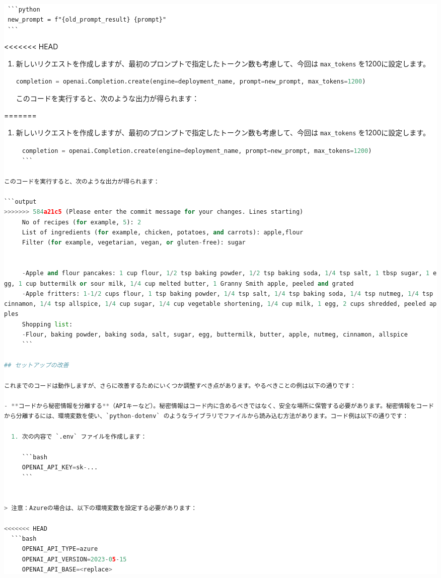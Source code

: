      ```python
     new_prompt = f"{old_prompt_result} {prompt}"
     ```
<<<<<<< HEAD
     
  1. 新しいリクエストを作成しますが、最初のプロンプトで指定したトークン数も考慮して、今回は `max_tokens` を1200に設定します。

     ```python
     completion = openai.Completion.create(engine=deployment_name, prompt=new_prompt, max_tokens=1200)
     ```

     このコードを実行すると、次のような出力が得られます：

     ```output
=======
1. 新しいリクエストを作成しますが、最初のプロンプトで指定したトークン数も考慮して、今回は `max_tokens` を1200に設定します。

```python
     completion = openai.Completion.create(engine=deployment_name, prompt=new_prompt, max_tokens=1200)
     ```

このコードを実行すると、次のような出力が得られます：

```output
>>>>>>> 584a21c5 (Please enter the commit message for your changes. Lines starting)
     No of recipes (for example, 5): 2
     List of ingredients (for example, chicken, potatoes, and carrots): apple,flour
     Filter (for example, vegetarian, vegan, or gluten-free): sugar


     -Apple and flour pancakes: 1 cup flour, 1/2 tsp baking powder, 1/2 tsp baking soda, 1/4 tsp salt, 1 tbsp sugar, 1 egg, 1 cup buttermilk or sour milk, 1/4 cup melted butter, 1 Granny Smith apple, peeled and grated
     -Apple fritters: 1-1/2 cups flour, 1 tsp baking powder, 1/4 tsp salt, 1/4 tsp baking soda, 1/4 tsp nutmeg, 1/4 tsp cinnamon, 1/4 tsp allspice, 1/4 cup sugar, 1/4 cup vegetable shortening, 1/4 cup milk, 1 egg, 2 cups shredded, peeled apples
     Shopping list:
     -Flour, baking powder, baking soda, salt, sugar, egg, buttermilk, butter, apple, nutmeg, cinnamon, allspice
     ```

## セットアップの改善

これまでのコードは動作しますが、さらに改善するためにいくつか調整すべき点があります。やるべきことの例は以下の通りです：

- **コードから秘密情報を分離する**（APIキーなど）。秘密情報はコード内に含めるべきではなく、安全な場所に保管する必要があります。秘密情報をコードから分離するには、環境変数を使い、`python-dotenv` のようなライブラリでファイルから読み込む方法があります。コード例は以下の通りです：

  1. 次の内容で `.env` ファイルを作成します：

     ```bash
     OPENAI_API_KEY=sk-...
     ```

     
> 注意：Azureの場合は、以下の環境変数を設定する必要があります：

<<<<<<< HEAD
  ```bash
     OPENAI_API_TYPE=azure
     OPENAI_API_VERSION=2023-05-15
     OPENAI_API_BASE=<replace>
  ```
